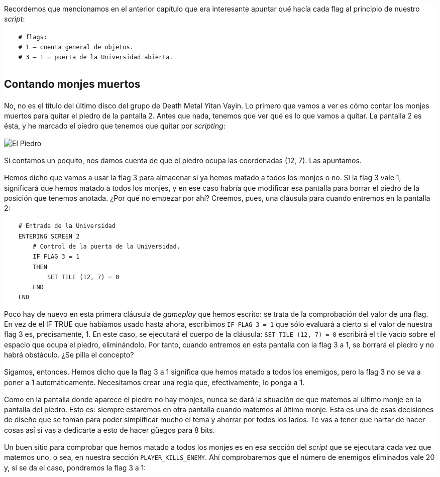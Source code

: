 Recordemos que mencionamos en el anterior capítulo que era interesante apuntar qué hacía cada flag al principio de nuestro _script_:

```
    # flags:
    # 1 – cuenta general de objetos.
    # 3 – 1 = puerta de la Universidad abierta.
```

## Contando monjes muertos

No, no es el título del último disco del grupo de Death Metal Yitan Vayin. Lo primero que vamos a ver es cómo contar los monjes muertos para quitar el piedro de la pantalla 2. Antes que nada, tenemos que ver qué es lo que vamos a quitar. La pantalla 2 es ésta, y he marcado el piedro que tenemos que quitar por _scripting_:

![El Piedro](https://raw.githubusercontent.com/mojontwins/MK1/master/docs/wiki-img/09_dogmole_piedro.png)

Si contamos un poquito, nos damos cuenta de que el piedro ocupa las coordenadas (12, 7). Las apuntamos.

Hemos dicho que vamos a usar la flag 3 para almacenar si ya hemos matado a todos los monjes o no. Si la flag 3 vale 1, significará que hemos matado a todos los monjes, y en ese caso habría que modificar esa pantalla para borrar el piedro de la posición que tenemos anotada. ¿Por qué no empezar por ahí? Creemos, pues, una cláusula para cuando entremos en la pantalla 2:

```
    # Entrada de la Universidad
    ENTERING SCREEN 2
        # Control de la puerta de la Universidad.
        IF FLAG 3 = 1
        THEN
            SET TILE (12, 7) = 0
        END
    END
```

Poco hay de nuevo en esta primera cláusula de _gameplay_ que hemos escrito: se trata de la comprobación del valor de una flag. En vez de el IF TRUE que habíamos usado hasta ahora, escribimos `IF FLAG 3 = 1` que sólo evaluará a cierto si el valor de nuestra flag 3 es, precisamente, 1. En este caso, se ejecutará el cuerpo de la cláusula: `SET TILE (12, 7) = 0` escribirá el tile vacío sobre el espacio que ocupa el piedro, eliminándolo. Por tanto, cuando entremos en esta pantalla con la flag 3 a 1, se borrará el piedro y no habrá obstáculo. ¿Se pilla el concepto?

Sigamos, entonces. Hemos dicho que la flag 3 a 1 significa que hemos matado a todos los enemigos, pero la flag 3 no se va a poner a 1 automáticamente. Necesitamos crear una regla que, efectivamente, lo ponga a 1.

Como en la pantalla donde aparece el piedro no hay monjes, nunca se dará la situación de que matemos al último monje en la pantalla del piedro. Esto es: siempre estaremos en otra pantalla cuando matemos al último monje. Esta es una de esas decisiones de diseño que se toman para poder simplificar mucho el tema y ahorrar por todos los lados. Te vas a tener que hartar de hacer cosas así si vas a dedicarte a esto de hacer güegos para 8 bits.

Un buen sitio para comprobar que hemos matado a todos los monjes es en esa sección del _script_ que se ejecutará cada vez que matemos uno, o sea, en nuestra sección `PLAYER_KILLS_ENEMY`. Ahí comprobaremos que el número de enemigos eliminados vale 20 y, si se da el caso, pondremos la flag 3 a 1:
